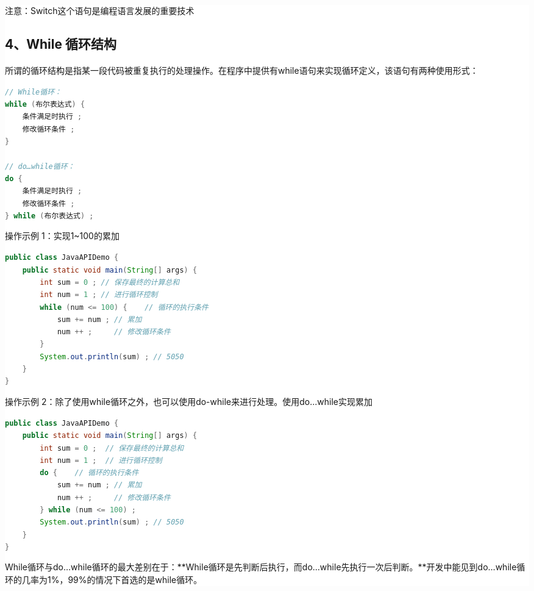 注意：Switch这个语句是编程语言发展的重要技术



## 4、While 循环结构

所谓的循环结构是指某一段代码被重复执行的处理操作。在程序中提供有while语句来实现循环定义，该语句有两种使用形式：

```java
// While循环：
while (布尔表达式) {
    条件满足时执行 ;
    修改循环条件 ;
}

// do…while循环：
do {
    条件满足时执行 ;
    修改循环条件 ;
} while (布尔表达式) ;
```

操作示例 1：实现1~100的累加

```java
public class JavaAPIDemo {
    public static void main(String[] args) {
        int sum = 0 ; // 保存最终的计算总和
        int num = 1 ; // 进行循环控制
        while (num <= 100) {    // 循环的执行条件
            sum += num ; // 累加
            num ++ ;     // 修改循环条件
        }
        System.out.println(sum) ; // 5050
    }
}
```

操作示例 2：除了使用while循环之外，也可以使用do-while来进行处理。使用do…while实现累加

```java
public class JavaAPIDemo {
    public static void main(String[] args) {
        int sum = 0 ;  // 保存最终的计算总和
        int num = 1 ;  // 进行循环控制
        do {    // 循环的执行条件
            sum += num ; // 累加
            num ++ ;     // 修改循环条件
        } while (num <= 100) ;
        System.out.println(sum) ; // 5050
    }
}
```

While循环与do…while循环的最大差别在于：**While循环是先判断后执行，而do…while先执行一次后判断。**开发中能见到do…while循环的几率为1%，99%的情况下首选的是while循环。
